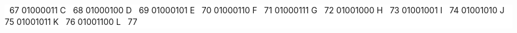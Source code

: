 <td style="display: table-cell; font-size: unset; font-weight: normal;">&nbsp;</td>
</tr>
<tr>
<td style="font-size: unset; font-weight: normal;">67</td>
<td style="display: table-cell; font-size: unset; font-weight: normal;">01000011</td>
<td style="font-size: unset; font-weight: normal;">C</td>
<td style="display: table-cell; font-size: unset; font-weight: normal;">&nbsp;</td>
</tr>
<tr>
<td style="font-size: unset; font-weight: normal;">68</td>
<td style="display: table-cell; font-size: unset; font-weight: normal;">01000100</td>
<td style="font-size: unset; font-weight: normal;">D</td>
<td style="display: table-cell; font-size: unset; font-weight: normal;">&nbsp;</td>
</tr>
<tr>
<td style="font-size: unset; font-weight: normal;">69</td>
<td style="display: table-cell; font-size: unset; font-weight: normal;">01000101</td>
<td style="font-size: unset; font-weight: normal;">E</td>
<td style="display: table-cell; font-size: unset; font-weight: normal;">&nbsp;</td>
</tr>
<tr>
<td style="font-size: unset; font-weight: normal;">70</td>
<td style="display: table-cell; font-size: unset; font-weight: normal;">01000110</td>
<td style="font-size: unset; font-weight: normal;">F</td>
<td style="display: table-cell; font-size: unset; font-weight: normal;">&nbsp;</td>
</tr>
<tr>
<td style="font-size: unset; font-weight: normal;">71</td>
<td style="display: table-cell; font-size: unset; font-weight: normal;">01000111</td>
<td style="font-size: unset; font-weight: normal;">G</td>
<td style="display: table-cell; font-size: unset; font-weight: normal;">&nbsp;</td>
</tr>
<tr>
<td style="font-size: unset; font-weight: normal;">72</td>
<td style="display: table-cell; font-size: unset; font-weight: normal;">01001000</td>
<td style="font-size: unset; font-weight: normal;">H</td>
<td style="display: table-cell; font-size: unset; font-weight: normal;">&nbsp;</td>
</tr>
<tr>
<td style="font-size: unset; font-weight: normal;">73</td>
<td style="display: table-cell; font-size: unset; font-weight: normal;">01001001</td>
<td style="font-size: unset; font-weight: normal;">I</td>
<td style="display: table-cell; font-size: unset; font-weight: normal;">&nbsp;</td>
</tr>
<tr>
<td style="font-size: unset; font-weight: normal;">74</td>
<td style="display: table-cell; font-size: unset; font-weight: normal;">01001010</td>
<td style="font-size: unset; font-weight: normal;">J</td>
<td style="display: table-cell; font-size: unset; font-weight: normal;">&nbsp;</td>
</tr>
<tr>
<td style="font-size: unset; font-weight: normal;">75</td>
<td style="display: table-cell; font-size: unset; font-weight: normal;">01001011</td>
<td style="font-size: unset; font-weight: normal;">K</td>
<td style="display: table-cell; font-size: unset; font-weight: normal;">&nbsp;</td>
</tr>
<tr>
<td style="font-size: unset; font-weight: normal;">76</td>
<td style="display: table-cell; font-size: unset; font-weight: normal;">01001100</td>
<td style="font-size: unset; font-weight: normal;">L</td>
<td style="display: table-cell; font-size: unset; font-weight: normal;">&nbsp;</td>
</tr>
<tr>
<td style="font-size: unset; font-weight: normal;">77</td>